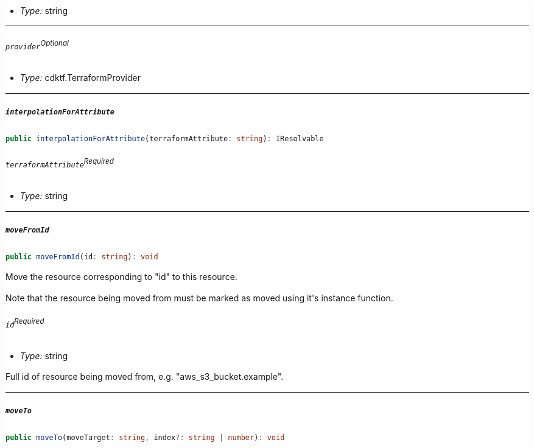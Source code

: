 - *Type:* string

---

###### `provider`<sup>Optional</sup> <a name="provider" id="@cdktf/provider-azurerm.springCloudAppCosmosdbAssociation.SpringCloudAppCosmosdbAssociation.importFrom.parameter.provider"></a>

- *Type:* cdktf.TerraformProvider

---

##### `interpolationForAttribute` <a name="interpolationForAttribute" id="@cdktf/provider-azurerm.springCloudAppCosmosdbAssociation.SpringCloudAppCosmosdbAssociation.interpolationForAttribute"></a>

```typescript
public interpolationForAttribute(terraformAttribute: string): IResolvable
```

###### `terraformAttribute`<sup>Required</sup> <a name="terraformAttribute" id="@cdktf/provider-azurerm.springCloudAppCosmosdbAssociation.SpringCloudAppCosmosdbAssociation.interpolationForAttribute.parameter.terraformAttribute"></a>

- *Type:* string

---

##### `moveFromId` <a name="moveFromId" id="@cdktf/provider-azurerm.springCloudAppCosmosdbAssociation.SpringCloudAppCosmosdbAssociation.moveFromId"></a>

```typescript
public moveFromId(id: string): void
```

Move the resource corresponding to "id" to this resource.

Note that the resource being moved from must be marked as moved using it's instance function.

###### `id`<sup>Required</sup> <a name="id" id="@cdktf/provider-azurerm.springCloudAppCosmosdbAssociation.SpringCloudAppCosmosdbAssociation.moveFromId.parameter.id"></a>

- *Type:* string

Full id of resource being moved from, e.g. "aws_s3_bucket.example".

---

##### `moveTo` <a name="moveTo" id="@cdktf/provider-azurerm.springCloudAppCosmosdbAssociation.SpringCloudAppCosmosdbAssociation.moveTo"></a>

```typescript
public moveTo(moveTarget: string, index?: string | number): void
```
